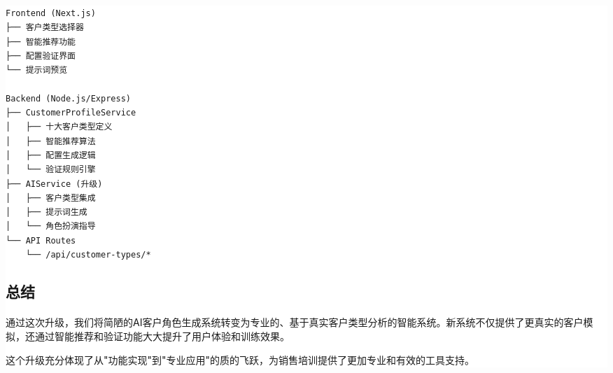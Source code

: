 ```
Frontend (Next.js)
├── 客户类型选择器
├── 智能推荐功能
├── 配置验证界面
└── 提示词预览

Backend (Node.js/Express)
├── CustomerProfileService
│   ├── 十大客户类型定义
│   ├── 智能推荐算法
│   ├── 配置生成逻辑
│   └── 验证规则引擎
├── AIService (升级)
│   ├── 客户类型集成
│   ├── 提示词生成
│   └── 角色扮演指导
└── API Routes
    └── /api/customer-types/*
```

## 总结

通过这次升级，我们将简陋的AI客户角色生成系统转变为专业的、基于真实客户类型分析的智能系统。新系统不仅提供了更真实的客户模拟，还通过智能推荐和验证功能大大提升了用户体验和训练效果。

这个升级充分体现了从"功能实现"到"专业应用"的质的飞跃，为销售培训提供了更加专业和有效的工具支持。
